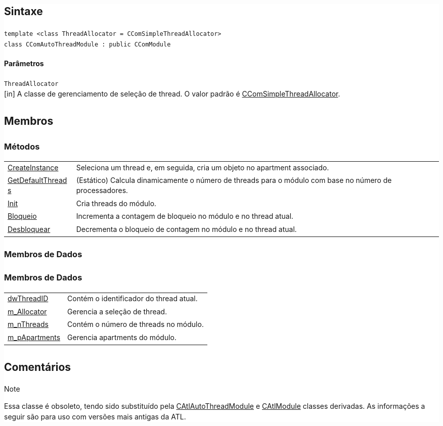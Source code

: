 ## <a name="syntax"></a>Sintaxe  
  
```
template <class ThreadAllocator = CComSimpleThreadAllocator>  
class CComAutoThreadModule : public CComModule
```  
  
#### <a name="parameters"></a>Parâmetros  
 `ThreadAllocator`  
 [in] A classe de gerenciamento de seleção de thread. O valor padrão é [CComSimpleThreadAllocator](../../atl/reference/ccomsimplethreadallocator-class.md).  
  
## <a name="members"></a>Membros  
  
### <a name="methods"></a>Métodos  
  
|||  
|-|-|  
|[CreateInstance](#createinstance)|Seleciona um thread e, em seguida, cria um objeto no apartment associado.|  
|[GetDefaultThreads](#getdefaultthreads)|(Estático) Calcula dinamicamente o número de threads para o módulo com base no número de processadores.|  
|[Init](#init)|Cria threads do módulo.|  
|[Bloqueio](#lock)|Incrementa a contagem de bloqueio no módulo e no thread atual.|  
|[Desbloquear](#unlock)|Decrementa o bloqueio de contagem no módulo e no thread atual.|  
  
### <a name="data-members"></a>Membros de Dados  
  
### <a name="data-members"></a>Membros de Dados  
  
|||  
|-|-|  
|[dwThreadID](#dwthreadid)|Contém o identificador do thread atual.|  
|[m_Allocator](#m_allocator)|Gerencia a seleção de thread.|  
|[m_nThreads](#m_nthreads)|Contém o número de threads no módulo.|  
|[m_pApartments](#m_papartments)|Gerencia apartments do módulo.|  
  
## <a name="remarks"></a>Comentários  
  
> [!NOTE]
>  Essa classe é obsoleto, tendo sido substituído pela [CAtlAutoThreadModule](../../atl/reference/catlautothreadmodule-class.md) e [CAtlModule](../../atl/reference/catlmodule-class.md) classes derivadas. As informações a seguir são para uso com versões mais antigas da ATL.  
  